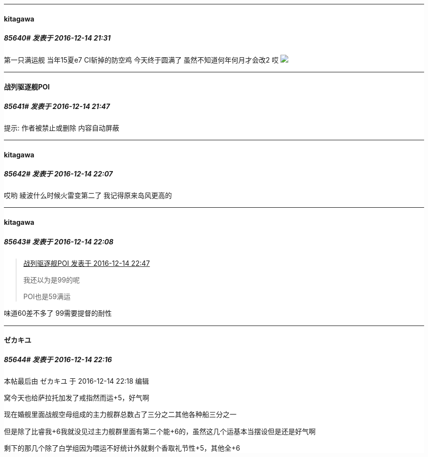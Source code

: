 
*****

####  kitagawa  
##### 85640#       发表于 2016-12-14 21:31


第一只满运舰 当年15夏e7 CI斩掉的防空鸡 今天终于圆满了 虽然不知道何年何月才会改2 哎
<img src="http://i.imgur.com/jUYld0K.png" referrerpolicy="no-referrer">


*****

####  战列驱逐舰POI  
##### 85641#       发表于 2016-12-14 21:47

提示: 作者被禁止或删除 内容自动屏蔽


*****

####  kitagawa  
##### 85642#       发表于 2016-12-14 22:07


哎哟 綾波什么时候火雷变第二了 我记得原来岛风更高的


*****

####  kitagawa  
##### 85643#       发表于 2016-12-14 22:08


<blockquote><a href="httphttps://bbs.saraba1st.com/2b/forum.php?mod=redirect&amp;goto=findpost&amp;pid=34488215&amp;ptid=930880" target="_blank">战列驱逐舰POI 发表于 2016-12-14 22:47</a>

我还以为是99的呢

POI也是59满运</blockquote>
味道60差不多了 99需要提督的耐性


*****

####  ゼカキユ  
##### 85644#       发表于 2016-12-14 22:16


 本帖最后由 ゼカキユ 于 2016-12-14 22:18 编辑 

窝今天也给萨拉托加发了戒指然而运+5，好气啊

现在婚舰里面战舰空母组成的主力舰群总数占了三分之二其他各种船三分之一

但是除了比睿我+6我就没见过主力舰群里面有第二个能+6的，虽然这几个运基本当摆设但是还是好气啊

剩下的那几个除了白学组因为喂运不好统计外就剩个香取礼节性+5，其他全+6
